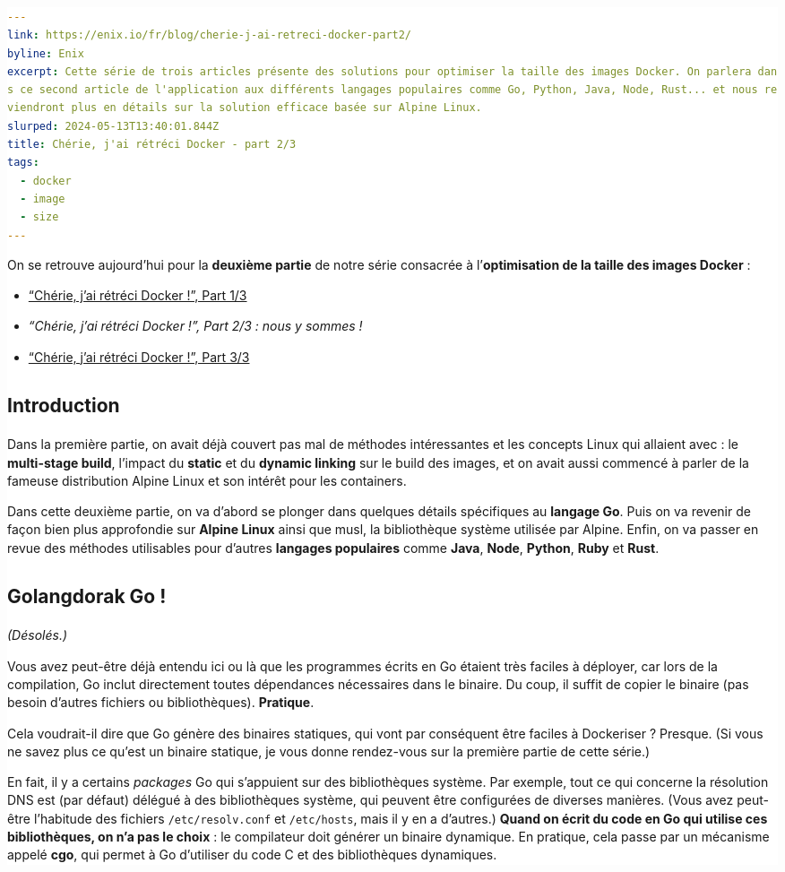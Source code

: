 ```yaml
---
link: https://enix.io/fr/blog/cherie-j-ai-retreci-docker-part2/
byline: Enix
excerpt: Cette série de trois articles présente des solutions pour optimiser la taille des images Docker. On parlera dans ce second article de l'application aux différents langages populaires comme Go, Python, Java, Node, Rust... et nous reviendront plus en détails sur la solution efficace basée sur Alpine Linux.
slurped: 2024-05-13T13:40:01.844Z
title: Chérie, j'ai rétréci Docker - part 2/3
tags:
  - docker
  - image
  - size
---
```


On se retrouve aujourd’hui pour la **deuxième partie** de notre série consacrée à l’**optimisation de la taille des images Docker** :

- [“Chérie, j’ai rétréci Docker !”, Part 1/3](https://enix.io/fr/blog/cherie-j-ai-retreci-docker-part1/)
    
- _“Chérie, j’ai rétréci Docker !”, Part 2/3 : nous y sommes !_
    
- [“Chérie, j’ai rétréci Docker !”, Part 3/3](https://enix.io/fr/blog/cherie-j-ai-retreci-docker-part3/)
    

## Introduction

Dans la première partie, on avait déjà couvert pas mal de méthodes intéressantes et les concepts Linux qui allaient avec : le **multi-stage build**, l’impact du **static** et du **dynamic linking** sur le build des images, et on avait aussi commencé à parler de la fameuse distribution Alpine Linux et son intérêt pour les containers.

Dans cette deuxième partie, on va d’abord se plonger dans quelques détails spécifiques au **langage Go**. Puis on va revenir de façon bien plus approfondie sur **Alpine Linux** ainsi que musl, la bibliothèque système utilisée par Alpine. Enfin, on va passer en revue des méthodes utilisables pour d’autres **langages populaires** comme **Java**, **Node**, **Python**, **Ruby** et **Rust**.

## Golangdorak Go !

_(Désolés.)_

Vous avez peut-être déjà entendu ici ou là que les programmes écrits en Go étaient très faciles à déployer, car lors de la compilation, Go inclut directement toutes dépendances nécessaires dans le binaire. Du coup, il suffit de copier le binaire (pas besoin d’autres fichiers ou bibliothèques). **Pratique**.

Cela voudrait-il dire que Go génère des binaires statiques, qui vont par conséquent être faciles à Dockeriser ? Presque. (Si vous ne savez plus ce qu’est un binaire statique, je vous donne rendez-vous sur la première partie de cette série.)

En fait, il y a certains _packages_ Go qui s’appuient sur des bibliothèques système. Par exemple, tout ce qui concerne la résolution DNS est (par défaut) délégué à des bibliothèques système, qui peuvent être configurées de diverses manières. (Vous avez peut-être l’habitude des fichiers `/etc/resolv.conf` et `/etc/hosts`, mais il y en a d’autres.) **Quand on écrit du code en Go qui utilise ces bibliothèques, on n’a pas le choix** : le compilateur doit générer un binaire dynamique. En pratique, cela passe par un mécanisme appelé **cgo**, qui permet à Go d’utiliser du code C et des bibliothèques dynamiques.
